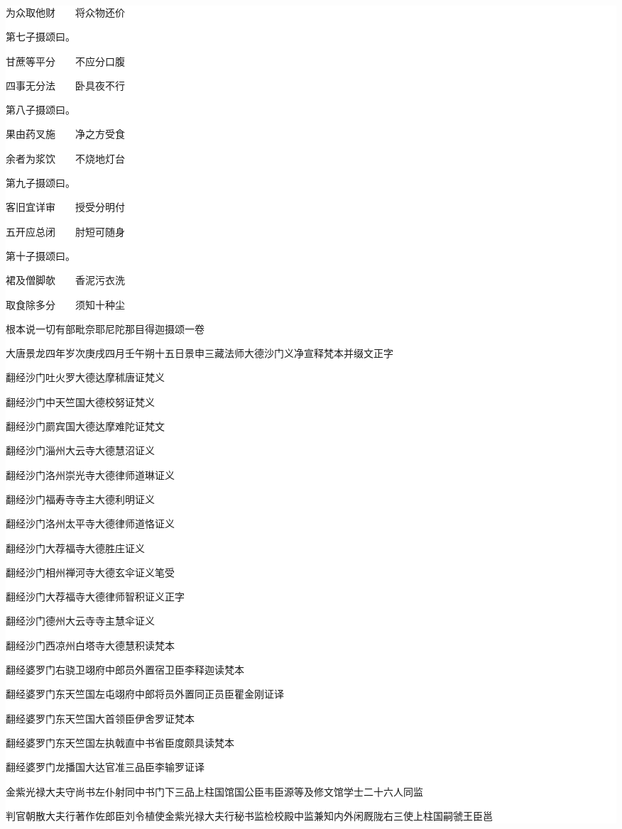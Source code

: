 为众取他财　　将众物还价  

第七子摄颂曰。  

甘蔗等平分　　不应分口腹  

四事无分法　　卧具夜不行  

第八子摄颂曰。  

果由药叉施　　净之方受食  

余者为浆饮　　不烧地灯台  

第九子摄颂曰。  

客旧宜详审　　授受分明付  

五开应总闭　　肘短可随身  

第十子摄颂曰。  

裙及僧脚欹　　香泥污衣洗  

取食除多分　　须知十种尘  

根本说一切有部毗奈耶尼陀那目得迦摄颂一卷  

大唐景龙四年岁次庚戌四月壬午朔十五日景申三藏法师大德沙门义净宣释梵本并缀文正字  

翻经沙门吐火罗大德达摩秫唐证梵义  

翻经沙门中天竺国大德校努证梵义  

翻经沙门罽宾国大德达摩难陀证梵文  

翻经沙门淄州大云寺大德慧沼证义  

翻经沙门洛州崇光寺大德律师道琳证义  

翻经沙门福寿寺寺主大德利明证义  

翻经沙门洛州太平寺大德律师道恪证义  

翻经沙门大荐福寺大德胜庄证义  

翻经沙门相州禅河寺大德玄伞证义笔受  

翻经沙门大荐福寺大德律师智积证义正字  

翻经沙门德州大云寺寺主慧伞证义  

翻经沙门西凉州白塔寺大德慧积读梵本  

翻经婆罗门右骁卫翊府中郎员外置宿卫臣李释迦读梵本  

翻经婆罗门东天竺国左屯翊府中郎将员外置同正员臣瞿金刚证译  

翻经婆罗门东天竺国大首领臣伊舍罗证梵本  

翻经婆罗门东天竺国左执戟直中书省臣度颇具读梵本  

翻经婆罗门龙播国大达官准三品臣李输罗证译  

金紫光禄大夫守尚书左仆射同中书门下三品上柱国馆国公臣韦臣源等及修文馆学士二十六人同监  

判官朝散大夫行著作佐郎臣刘令植使金紫光禄大夫行秘书监检校殿中监兼知内外闲厩陇右三使上柱国嗣虢王臣邕  
